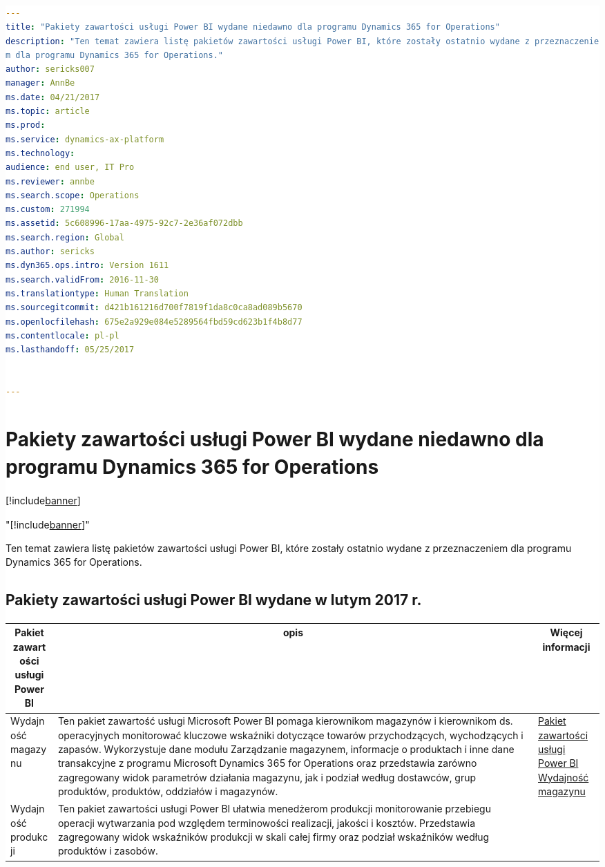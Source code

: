 ```yaml
---
title: "Pakiety zawartości usługi Power BI wydane niedawno dla programu Dynamics 365 for Operations"
description: "Ten temat zawiera listę pakietów zawartości usługi Power BI, które zostały ostatnio wydane z przeznaczeniem dla programu Dynamics 365 for Operations."
author: sericks007
manager: AnnBe
ms.date: 04/21/2017
ms.topic: article
ms.prod: 
ms.service: dynamics-ax-platform
ms.technology: 
audience: end user, IT Pro
ms.reviewer: annbe
ms.search.scope: Operations
ms.custom: 271994
ms.assetid: 5c608996-17aa-4975-92c7-2e36af072dbb
ms.search.region: Global
ms.author: sericks
ms.dyn365.ops.intro: Version 1611
ms.search.validFrom: 2016-11-30
ms.translationtype: Human Translation
ms.sourcegitcommit: d421b161216d700f7819f1da8c0ca8ad089b5670
ms.openlocfilehash: 675e2a929e084e5289564fbd59cd623b1f4b8d77
ms.contentlocale: pl-pl
ms.lasthandoff: 05/25/2017


---
```


# <a name="power-bi-content-recently-released-for-dynamics-365-for-operations"></a>Pakiety zawartości usługi Power BI wydane niedawno dla programu Dynamics 365 for Operations

[!include[banner](../includes/banner.md)]

"[!include[banner](../includes/banner.md)]"


Ten temat zawiera listę pakietów zawartości usługi Power BI, które zostały ostatnio wydane z przeznaczeniem dla programu Dynamics 365 for Operations.

<a name="power-bi-content-that-was-released-in-february-2017"></a>Pakiety zawartości usługi Power BI wydane w lutym 2017 r.
---------------------------------------------------

| Pakiet zawartości usługi Power BI       | opis                                                                                                                                                                                                                                                                                                                                                                                   | Więcej informacji                                                                                                         |
|------------------------|-----------------------------------------------------------------------------------------------------------------------------------------------------------------------------------------------------------------------------------------------------------------------------------------------------------------------------------------------------------------------------------------------|--------------------------------------------------------------------------------------------------------------------|
| Wydajność magazynu  | Ten pakiet zawartość usługi Microsoft Power BI pomaga kierownikom magazynów i kierownikom ds. operacyjnych monitorować kluczowe wskaźniki dotyczące towarów przychodzących, wychodzących i zapasów. Wykorzystuje dane modułu Zarządzanie magazynem, informacje o produktach i inne dane transakcyjne z programu Microsoft Dynamics 365 for Operations oraz przedstawia zarówno zagregowany widok parametrów działania magazynu, jak i podział według dostawców, grup produktów, produktów, oddziałów i magazynów. | [Pakiet zawartości usługi Power BI Wydajność magazynu](warehouse-power-bi-content.md) |
| Wydajność produkcji | Ten pakiet zawartości usługi Power BI ułatwia menedżerom produkcji monitorowanie przebiegu operacji wytwarzania pod względem terminowości realizacji, jakości i kosztów. Przedstawia zagregowany widok wskaźników produkcji w skali całej firmy oraz podział wskaźników według produktów i zasobów.                                                                                                            |                                                                                                                    |
